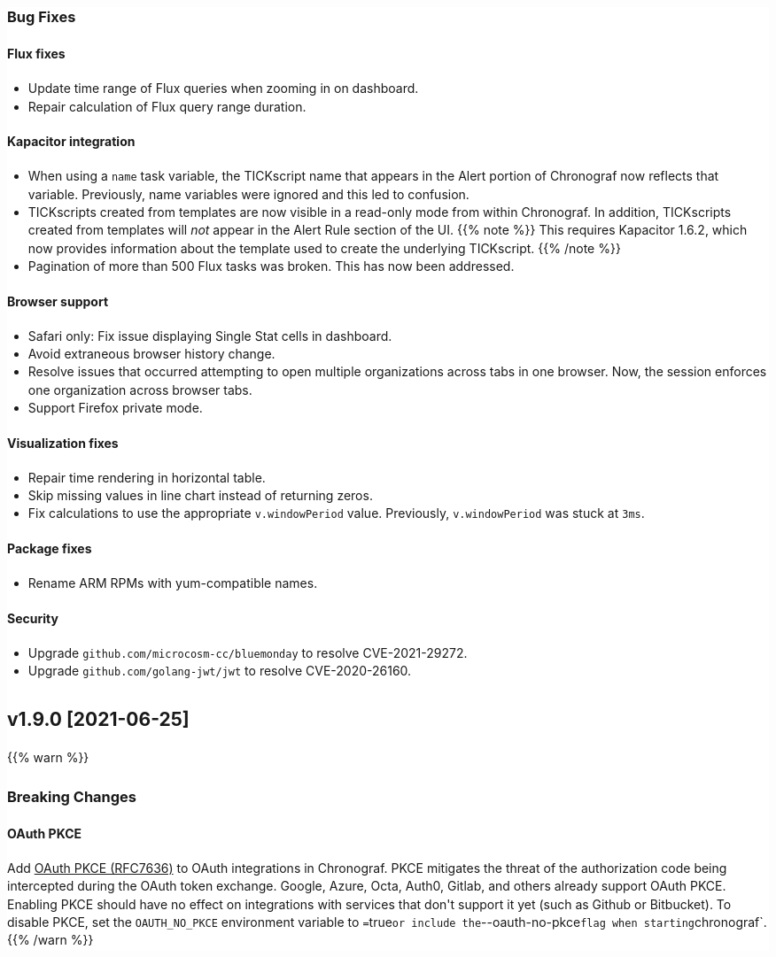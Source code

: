 ### Bug Fixes
#### Flux fixes
- Update time range of Flux queries when zooming in on dashboard.
- Repair calculation of Flux query range duration.

#### Kapacitor integration

- When using a `name` task variable, the TICKscript name that appears in the Alert portion of Chronograf now reflects that variable.
  Previously, name variables were ignored and this led to confusion.
- TICKscripts created from templates are now visible in a read-only mode from within Chronograf.
  In addition, TICKscripts created from templates will _not_ appear in the Alert Rule section of the UI.
  {{% note %}}
This requires Kapacitor 1.6.2, which now provides information about the template used to create the underlying TICKscript.
  {{% /note %}}
- Pagination of more than 500 Flux tasks was broken. This has now been addressed.

#### Browser support
-  Safari only: Fix issue displaying Single Stat cells in dashboard.
- Avoid extraneous browser history change.
- Resolve issues that occurred attempting to open multiple organizations across tabs in one browser. Now, the session enforces one organization across browser tabs.
- Support Firefox private mode.

#### Visualization fixes
- Repair time rendering in horizontal table.
- Skip missing values in line chart instead of returning zeros.
- Fix calculations to use the appropriate `v.windowPeriod` value.
  Previously, `v.windowPeriod` was stuck at `3ms`.

#### Package fixes
- Rename ARM RPMs with yum-compatible names.

#### Security
- Upgrade `github.com/microcosm-cc/bluemonday` to resolve CVE-2021-29272.
- Upgrade `github.com/golang-jwt/jwt` to resolve CVE-2020-26160.

## v1.9.0 [2021-06-25]

{{% warn %}}
### Breaking Changes

#### OAuth PKCE
Add [OAuth PKCE (RFC7636)](https://oauth.net/2/pkce/) to OAuth integrations in Chronograf. 
PKCE mitigates the threat of the authorization code being intercepted during the OAuth token exchange.
Google, Azure, Octa, Auth0, Gitlab, and others already support OAuth PKCE.
Enabling PKCE should have no effect on integrations with services that don't
support it yet (such as Github or Bitbucket).
To disable PKCE, set the `OAUTH_NO_PKCE` environment variable to `=`true` or
include the `--oauth-no-pkce` flag when starting `chronograf`.
{{% /warn %}}
